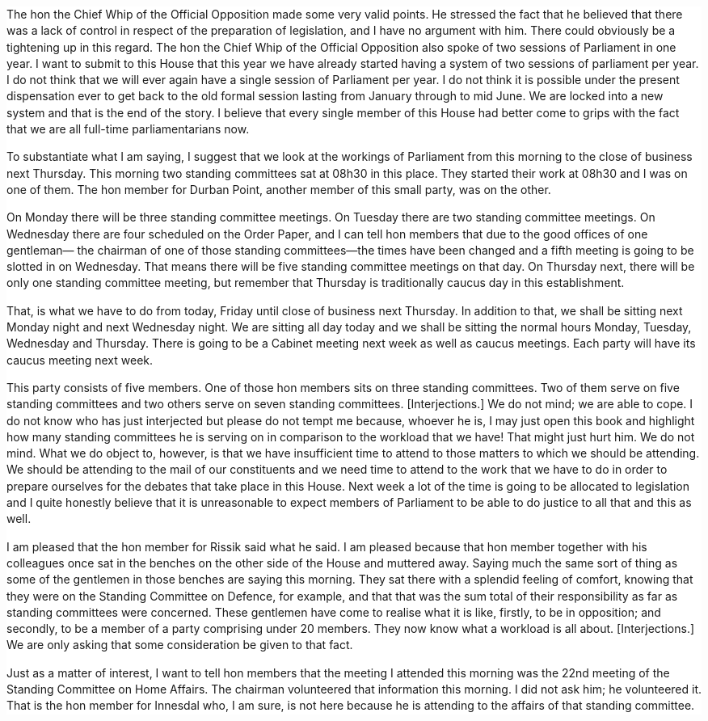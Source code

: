 <p>The hon the Chief Whip of the Official Opposition made some very valid points. He stressed the fact that he believed that there was a lack of control in respect of the preparation of legislation, and I have no argument with him. There could obviously be a tightening up in this regard. The hon the Chief Whip of the Official Opposition also spoke of two sessions of Parliament in one year. I want to submit to this House that this year we have already started having a system of two sessions of parliament per year. I do not think that we will ever again have a single session of Parliament per year. I do not think it is possible under the present dispensation ever to get back to the old formal session lasting from January through to mid June. We are locked into a new system and that is the end of the story. I believe that every single member of this House had better come to grips with the fact that we are all full-time parliamentarians now.</p>

<p>To substantiate what I am saying, I suggest that we look at the workings of Parliament from this morning to the close of business next Thursday. This morning two standing committees sat at 08h30 in this place. They started their work at 08h30 and I was on one of them. The hon member for Durban Point, another member of this small party, was on the other.</p>

<p>On Monday there will be three standing committee meetings. On Tuesday there are two standing committee meetings. On Wednesday there are four scheduled on the Order Paper, and I can tell hon members that due to the good offices of one gentleman&#x2014; the chairman of one of those standing committees&#x2014;the times have been changed and a fifth meeting is going to be slotted in on Wednesday. That means there will be five standing committee meetings on that day. On Thursday next, there will be only one standing committee meeting, but remember that Thursday is traditionally caucus day in this establishment.</p>

<p>That, is what we have to do from today, Friday until close of business next Thursday. In addition to that, we shall be sitting next Monday night and next Wednesday night. We are sitting all day today and we shall be sitting the normal hours Monday, Tuesday, Wednesday and Thursday. There is going to be a Cabinet meeting next week as well as caucus meetings. Each party will have its caucus meeting next week.</p>

<p>This party consists of five members. One of those hon members sits on three standing committees. Two of them serve on five standing committees and two others serve on seven standing committees. [Interjections.] We do not mind; we are able to cope. I do not know who has just interjected but please do not tempt me because, whoever he is, I may just open this book and highlight how many standing committees he is serving on in comparison to the workload that we have! That might just hurt him. We do not mind. What we do object to, however, is that we have insufficient time to attend to those matters to which we should be attending. We should be attending to the mail of our constituents <span class="col_6291-6292" refersTo="page_0745"/>and we need time to attend to the work that we have to do in order to prepare ourselves for the debates that take place in this House. Next week a lot of the time is going to be allocated to legislation and I quite honestly believe that it is unreasonable to expect members of Parliament to be able to do justice to all that and this as well.</p>

<p>I am pleased that the hon member for Rissik said what he said. I am pleased because that hon member together with his colleagues once sat in the benches on the other side of the House and muttered away. Saying much the same sort of thing as some of the gentlemen in those benches are saying this morning. They sat there with a splendid feeling of comfort, knowing that they were on the Standing Committee on Defence, for example, and that that was the sum total of their responsibility as far as standing committees were concerned. These gentlemen have come to realise what it is like, firstly, to be in opposition; and secondly, to be a member of a party comprising under 20 members. They now know what a workload is all about. [Interjections.] We are only asking that some consideration be given to that fact.</p>

<p>Just as a matter of interest, I want to tell hon members that the meeting I attended this morning was the 22nd meeting of the Standing Committee on Home Affairs. The chairman volunteered that information this morning. I did not ask him; he volunteered it. That is the hon member for Innesdal who, I am sure, is not here because he is attending to the affairs of that standing committee.</p>
